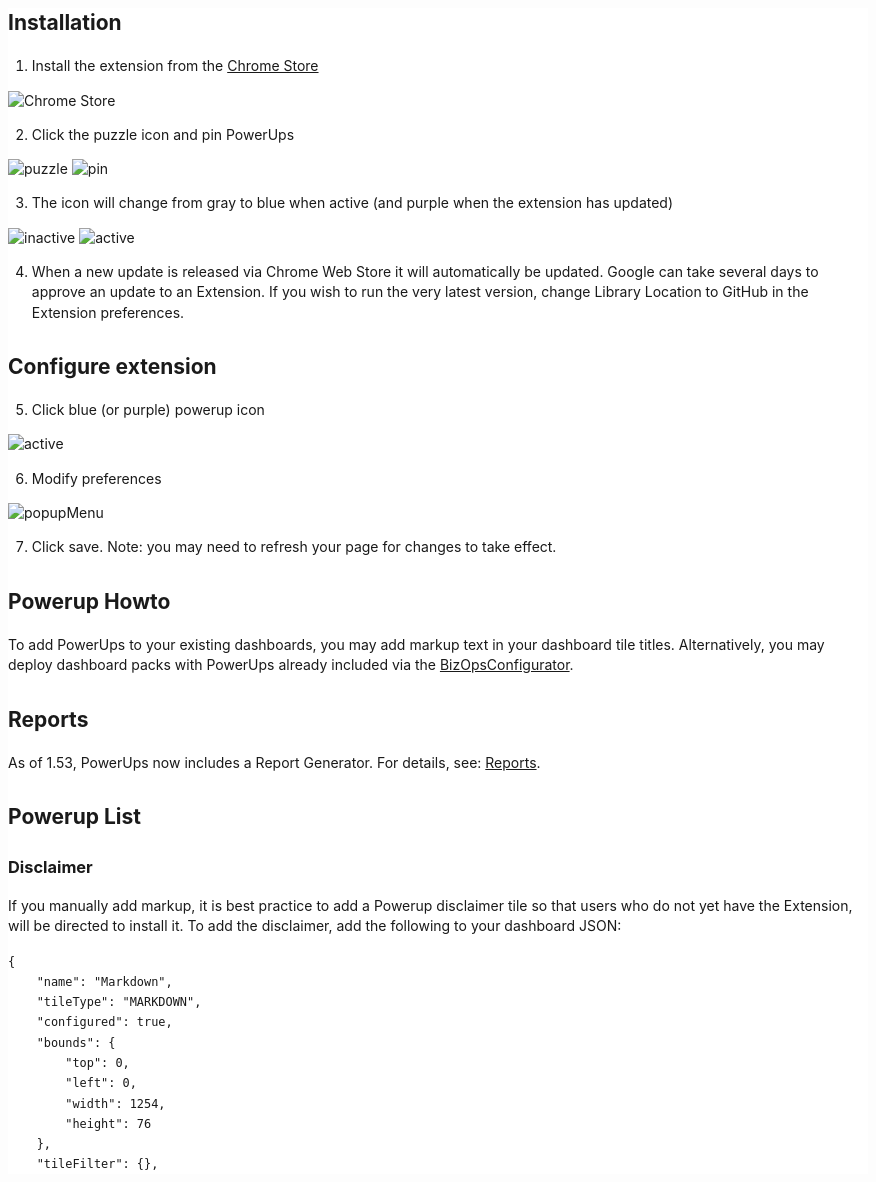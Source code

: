 ## Installation
1. Install the extension from the
[Chrome Store](https://chrome.google.com/webstore/detail/dynatrace-dashboard-power/dmpgdhbpdodhddciokonbahhbpaalmco)

![Chrome Store](Assets/chromeStore.png)

2. Click the puzzle icon and pin PowerUps

![puzzle](Assets/clickPuzzlePiece.png)
![pin](Assets/pinExtension.png)

3. The icon will change from gray to blue when active (and purple when the extension has updated)

![inactive](Assets/inactive.png)
![active](Assets/active.png)

4. When a new update is released via Chrome Web Store it will automatically be updated. Google can take several days to approve an update to an Extension. If you wish to run the very latest version, change Library Location to GitHub in the Extension preferences.

## Configure extension
5. Click blue (or purple) powerup icon

![active](Assets/active.png)

6. Modify preferences

![popupMenu](Assets/popupMenu.png)

7. Click save. Note: you may need to refresh your page for changes to take effect.

## Powerup Howto
To add PowerUps to your existing dashboards, you may add markup text in your dashboard tile titles. Alternatively, you may deploy dashboard packs with PowerUps already included via the <a href="https://dynatrace.github.io/BizOpsConfigurator">BizOpsConfigurator</a>.

## Reports
As of 1.53, PowerUps now includes a Report Generator. For details, see: [Reports](Reports.md).

## Powerup List


### Disclaimer
If you manually add markup, it is best practice to add a Powerup disclaimer tile so that users who do not yet have the Extension, will be directed to install it. To add the disclaimer, add the following to your dashboard JSON:
```
{
    "name": "Markdown",
    "tileType": "MARKDOWN",
    "configured": true,
    "bounds": {
        "top": 0,
        "left": 0,
        "width": 1254,
        "height": 76
    },
    "tileFilter": {},
```